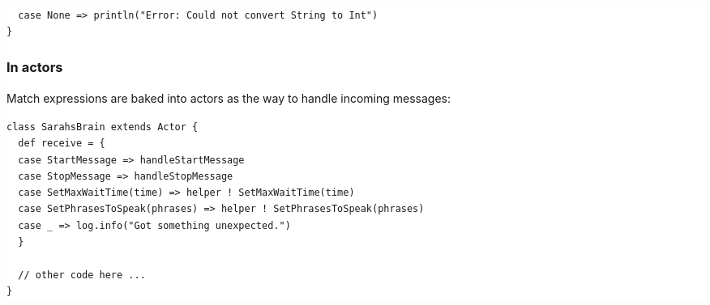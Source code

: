 ```
  case None => println("Error: Could not convert String to Int")
}
```

### In actors
Match expressions are baked into actors as the way to handle incoming messages:
```
class SarahsBrain extends Actor {
  def receive = {
  case StartMessage => handleStartMessage
  case StopMessage => handleStopMessage
  case SetMaxWaitTime(time) => helper ! SetMaxWaitTime(time)
  case SetPhrasesToSpeak(phrases) => helper ! SetPhrasesToSpeak(phrases)
  case _ => log.info("Got something unexpected.")
  }
  
  // other code here ...
}
```
